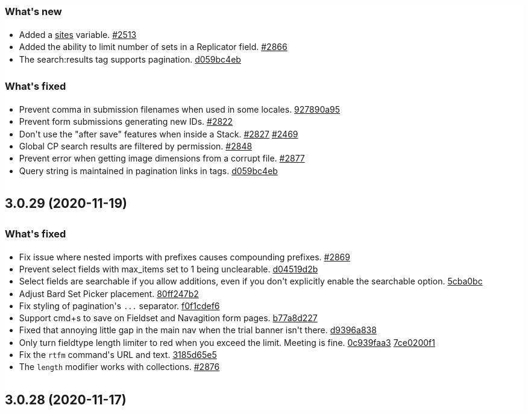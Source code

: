 ### What's new
- Added a [sites](https://statamic.dev/variables/sites) variable. [#2513](https://github.com/statamic/cms/issues/2513)
- Added the ability to limit number of sets in a Replicator field. [#2866](https://github.com/statamic/cms/issues/2866)
- The search:results tag supports pagination. [d059bc4eb](https://github.com/statamic/cms/commit/d059bc4eb)

### What's fixed
- Prevent comma in submission filenames when used in some locales. [927890a95](https://github.com/statamic/cms/commit/927890a95)
- Prevent form submissions generating new IDs. [#2822](https://github.com/statamic/cms/issues/2822)
- Don't use the "after save" features when inside a Stack. [#2827](https://github.com/statamic/cms/issues/2827) [#2469](https://github.com/statamic/cms/issues/2469)
- Global CP search results are filtered by permission. [#2848](https://github.com/statamic/cms/issues/2848)
- Prevent error when getting image dimensions from a corrupt file. [#2877](https://github.com/statamic/cms/issues/2877)
- Query string is maintained in pagination links in tags. [d059bc4eb](https://github.com/statamic/cms/commit/d059bc4eb)



## 3.0.29 (2020-11-19)

### What's fixed
- Fix issue where nested imports with prefixes causes compounding prefixes. [#2869](https://github.com/statamic/cms/issues/2869)
- Prevent select fields with max_items set to 1 being unclearable. [d04519d2b](https://github.com/statamic/cms/commit/d04519d2b)
- Select fields are searchable if you allow additions, even if you don't explicitly enable the searchable option. [5cba0bc](https://github.com/statamic/cms/commit/5cba0bc)
- Adjust Bard Set Picker placement. [80ff247b2](https://github.com/statamic/cms/commit/80ff247b2)
- Fix styling of pagination's `...` separator. [f0f1cdef6](https://github.com/statamic/cms/commit/f0f1cdef6)
- Support cmd+s to save on Fieldset and Navagition form pages. [b77a8d227](https://github.com/statamic/cms/commit/b77a8d227)
- Fixed that annoying little gap in the main nav when the trial banner isn't there. [d9396a838](https://github.com/statamic/cms/commit/d9396a838)
- Only turn fieldtype length limiter to red when you exceed the limit. Meeting is fine. [0c939faa3](https://github.com/statamic/cms/commit/0c939faa3) [7ce0200f1](https://github.com/statamic/cms/commit/7ce0200f1)
- Fix the `rtfm` command's URL and text. [3185d65e5](https://github.com/statamic/cms/commit/3185d65e5)
- The `length` modifier works with collections. [#2876](https://github.com/statamic/cms/issues/2876)



## 3.0.28 (2020-11-17)
